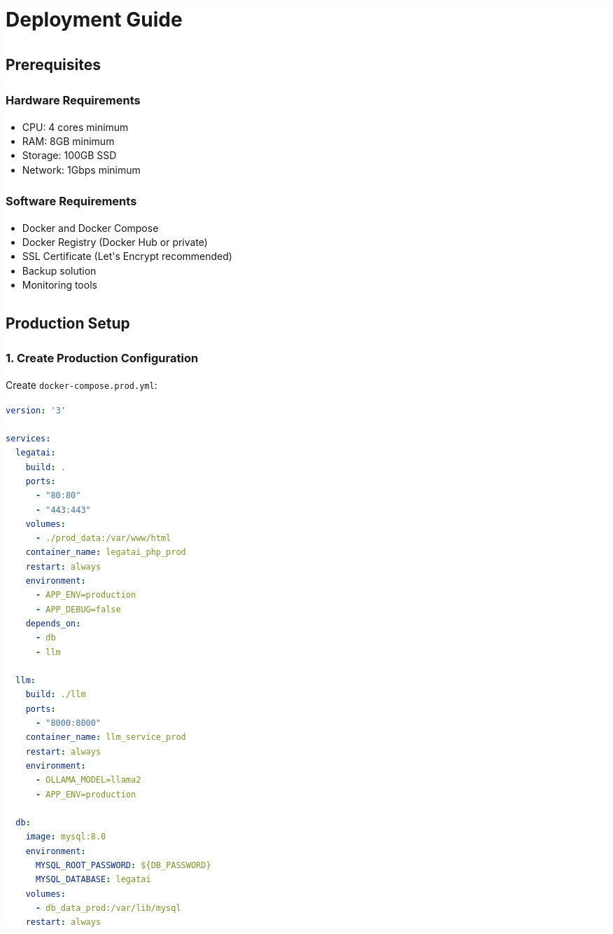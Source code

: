 # Deployment Guide

## Prerequisites

### Hardware Requirements
- CPU: 4 cores minimum
- RAM: 8GB minimum
- Storage: 100GB SSD
- Network: 1Gbps minimum

### Software Requirements
- Docker and Docker Compose
- Docker Registry (Docker Hub or private)
- SSL Certificate (Let's Encrypt recommended)
- Backup solution
- Monitoring tools

## Production Setup

### 1. Create Production Configuration

Create `docker-compose.prod.yml`:
```yaml
version: '3'

services:
  legatai:
    build: .
    ports:
      - "80:80"
      - "443:443"
    volumes:
      - ./prod_data:/var/www/html
    container_name: legatai_php_prod
    restart: always
    environment:
      - APP_ENV=production
      - APP_DEBUG=false
    depends_on:
      - db
      - llm

  llm:
    build: ./llm
    ports:
      - "8000:8000"
    container_name: llm_service_prod
    restart: always
    environment:
      - OLLAMA_MODEL=llama2
      - APP_ENV=production

  db:
    image: mysql:8.0
    environment:
      MYSQL_ROOT_PASSWORD: ${DB_PASSWORD}
      MYSQL_DATABASE: legatai
    volumes:
      - db_data_prod:/var/lib/mysql
    restart: always

```